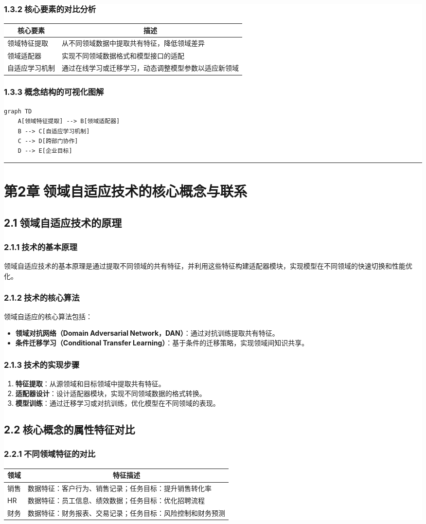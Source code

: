 ### 1.3.2 核心要素的对比分析
| 核心要素       | 描述                                                                 |
|----------------|----------------------------------------------------------------------|
| 领域特征提取    | 从不同领域数据中提取共有特征，降低领域差异                                   |
| 领域适配器     | 实现不同领域数据格式和模型接口的适配                                         |
| 自适应学习机制  | 通过在线学习或迁移学习，动态调整模型参数以适应新领域                         |

### 1.3.3 概念结构的可视化图解

```mermaid
graph TD
    A[领域特征提取] --> B[领域适配器]
    B --> C[自适应学习机制]
    C --> D[跨部门协作]
    D --> E[企业目标]
```

---

# 第2章 领域自适应技术的核心概念与联系

## 2.1 领域自适应技术的原理

### 2.1.1 技术的基本原理
领域自适应技术的基本原理是通过提取不同领域的共有特征，并利用这些特征构建适配器模块，实现模型在不同领域的快速切换和性能优化。

### 2.1.2 技术的核心算法
领域自适应的核心算法包括：

- **领域对抗网络（Domain Adversarial Network，DAN）**：通过对抗训练提取共有特征。
- **条件迁移学习（Conditional Transfer Learning）**：基于条件的迁移策略，实现领域间知识共享。

### 2.1.3 技术的实现步骤
1. **特征提取**：从源领域和目标领域中提取共有特征。
2. **适配器设计**：设计适配器模块，实现不同领域数据的格式转换。
3. **模型训练**：通过迁移学习或对抗训练，优化模型在不同领域的表现。

## 2.2 核心概念的属性特征对比

### 2.2.1 不同领域特征的对比
| 领域         | 特征描述                                                                 |
|--------------|--------------------------------------------------------------------------|
| 销售         | 数据特征：客户行为、销售记录；任务目标：提升销售转化率                             |
| HR          | 数据特征：员工信息、绩效数据；任务目标：优化招聘流程                               |
| 财务         | 数据特征：财务报表、交易记录；任务目标：风险控制和财务预测                         |
